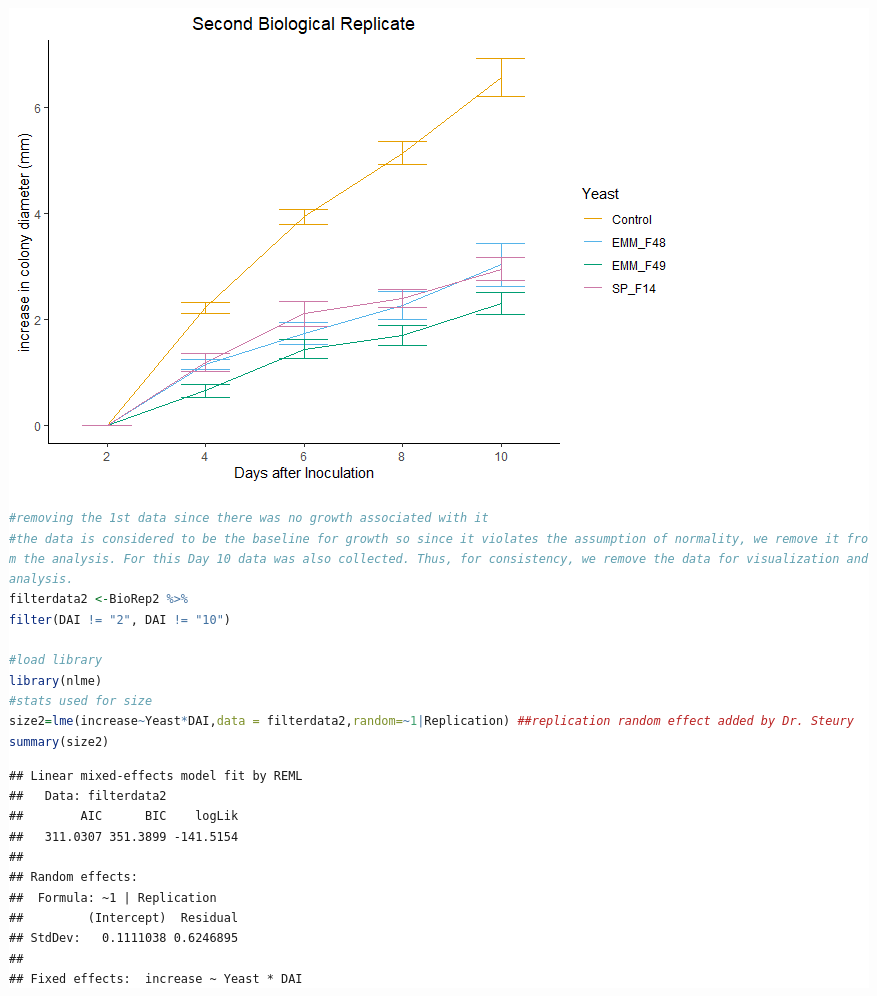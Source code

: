 ![](Splitplate_files/figure-gfm/Plot%20all%20data%20for%20colony%20size%20for%20Biological%20Replicate%202-1.png)

``` r
#removing the 1st data since there was no growth associated with it
#the data is considered to be the baseline for growth so since it violates the assumption of normality, we remove it from the analysis. For this Day 10 data was also collected. Thus, for consistency, we remove the data for visualization and analysis.
filterdata2 <-BioRep2 %>% 
filter(DAI != "2", DAI != "10")

#load library
library(nlme)
#stats used for size
size2=lme(increase~Yeast*DAI,data = filterdata2,random=~1|Replication) ##replication random effect added by Dr. Steury
summary(size2)
```

    ## Linear mixed-effects model fit by REML
    ##   Data: filterdata2 
    ##        AIC      BIC    logLik
    ##   311.0307 351.3899 -141.5154
    ## 
    ## Random effects:
    ##  Formula: ~1 | Replication
    ##         (Intercept)  Residual
    ## StdDev:   0.1111038 0.6246895
    ## 
    ## Fixed effects:  increase ~ Yeast * DAI 